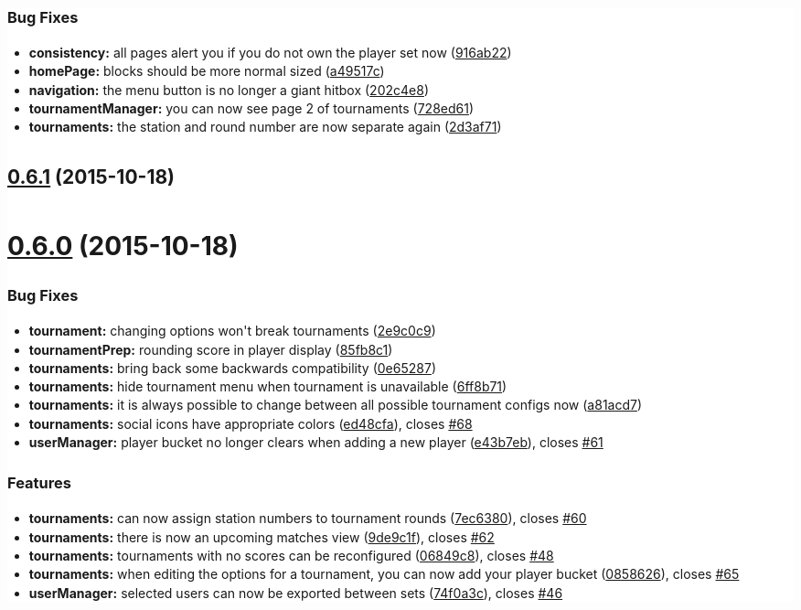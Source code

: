 
### Bug Fixes

* **consistency:** all pages alert you if you do not own the player set now ([916ab22](https://github.com/seiyria/tournamentmango/commit/916ab22))
* **homePage:** blocks should be more normal sized ([a49517c](https://github.com/seiyria/tournamentmango/commit/a49517c))
* **navigation:** the menu button is no longer a giant hitbox ([202c4e8](https://github.com/seiyria/tournamentmango/commit/202c4e8))
* **tournamentManager:** you can now see page 2 of tournaments ([728ed61](https://github.com/seiyria/tournamentmango/commit/728ed61))
* **tournaments:** the station and round number are now separate again ([2d3af71](https://github.com/seiyria/tournamentmango/commit/2d3af71))



<a name="0.6.1"></a>
## [0.6.1](https://github.com/seiyria/tournamentmango/compare/0.6.0...0.6.1) (2015-10-18)




<a name="0.6.0"></a>
# [0.6.0](https://github.com/seiyria/tournamentmango/compare/0.5.0...0.6.0) (2015-10-18)


### Bug Fixes

* **tournament:** changing options won't break tournaments ([2e9c0c9](https://github.com/seiyria/tournamentmango/commit/2e9c0c9))
* **tournamentPrep:** rounding score in player display ([85fb8c1](https://github.com/seiyria/tournamentmango/commit/85fb8c1))
* **tournaments:** bring back some backwards compatibility ([0e65287](https://github.com/seiyria/tournamentmango/commit/0e65287))
* **tournaments:** hide tournament menu when tournament is unavailable ([6ff8b71](https://github.com/seiyria/tournamentmango/commit/6ff8b71))
* **tournaments:** it is always possible to change between all possible tournament configs now ([a81acd7](https://github.com/seiyria/tournamentmango/commit/a81acd7))
* **tournaments:** social icons have appropriate colors ([ed48cfa](https://github.com/seiyria/tournamentmango/commit/ed48cfa)), closes [#68](https://github.com/seiyria/tournamentmango/issues/68)
* **userManager:** player bucket no longer clears when adding a new player ([e43b7eb](https://github.com/seiyria/tournamentmango/commit/e43b7eb)), closes [#61](https://github.com/seiyria/tournamentmango/issues/61)

### Features

* **tournaments:** can now assign station numbers to tournament rounds ([7ec6380](https://github.com/seiyria/tournamentmango/commit/7ec6380)), closes [#60](https://github.com/seiyria/tournamentmango/issues/60)
* **tournaments:** there is now an upcoming matches view ([9de9c1f](https://github.com/seiyria/tournamentmango/commit/9de9c1f)), closes [#62](https://github.com/seiyria/tournamentmango/issues/62)
* **tournaments:** tournaments with no scores can be reconfigured ([06849c8](https://github.com/seiyria/tournamentmango/commit/06849c8)), closes [#48](https://github.com/seiyria/tournamentmango/issues/48)
* **tournaments:** when editing the options for a tournament, you can now add your player bucket ([0858626](https://github.com/seiyria/tournamentmango/commit/0858626)), closes [#65](https://github.com/seiyria/tournamentmango/issues/65)
* **userManager:** selected users can now be exported between sets ([74f0a3c](https://github.com/seiyria/tournamentmango/commit/74f0a3c)), closes [#46](https://github.com/seiyria/tournamentmango/issues/46)
